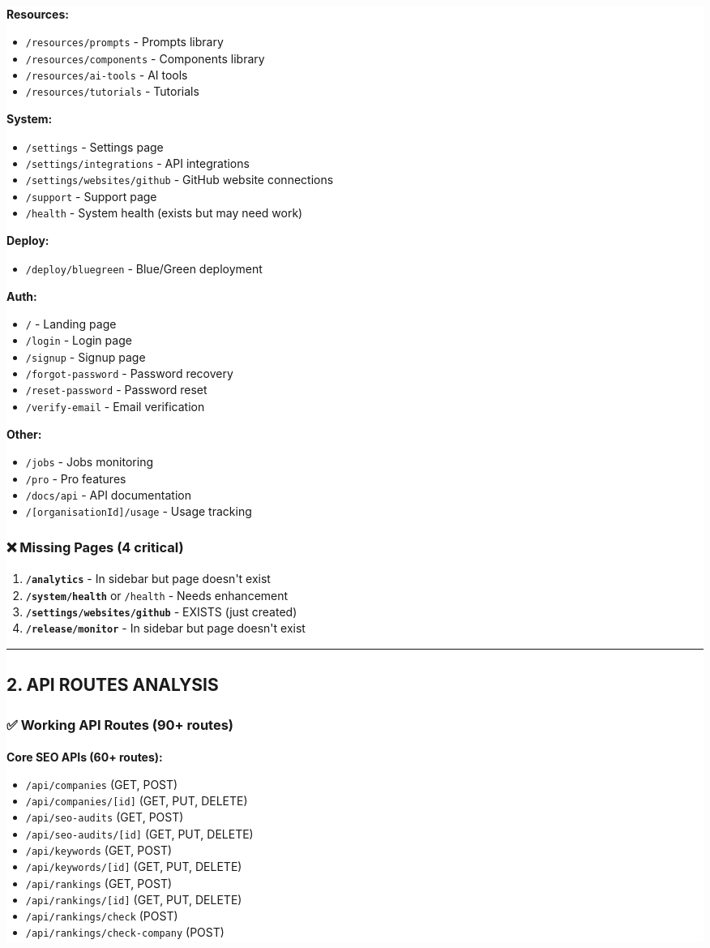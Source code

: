 **Resources:**
- `/resources/prompts` - Prompts library
- `/resources/components` - Components library
- `/resources/ai-tools` - AI tools
- `/resources/tutorials` - Tutorials

**System:**
- `/settings` - Settings page
- `/settings/integrations` - API integrations
- `/settings/websites/github` - GitHub website connections
- `/support` - Support page
- `/health` - System health (exists but may need work)

**Deploy:**
- `/deploy/bluegreen` - Blue/Green deployment

**Auth:**
- `/` - Landing page
- `/login` - Login page
- `/signup` - Signup page
- `/forgot-password` - Password recovery
- `/reset-password` - Password reset
- `/verify-email` - Email verification

**Other:**
- `/jobs` - Jobs monitoring
- `/pro` - Pro features
- `/docs/api` - API documentation
- `/[organisationId]/usage` - Usage tracking

### ❌ Missing Pages (4 critical)

1. **`/analytics`** - In sidebar but page doesn't exist
2. **`/system/health`** or `/health` - Needs enhancement
3. **`/settings/websites/github`** - EXISTS (just created)
4. **`/release/monitor`** - In sidebar but page doesn't exist

---

## 2. API ROUTES ANALYSIS

### ✅ Working API Routes (90+ routes)

**Core SEO APIs (60+ routes):**
- `/api/companies` (GET, POST)
- `/api/companies/[id]` (GET, PUT, DELETE)
- `/api/seo-audits` (GET, POST)
- `/api/seo-audits/[id]` (GET, PUT, DELETE)
- `/api/keywords` (GET, POST)
- `/api/keywords/[id]` (GET, PUT, DELETE)
- `/api/rankings` (GET, POST)
- `/api/rankings/[id]` (GET, PUT, DELETE)
- `/api/rankings/check` (POST)
- `/api/rankings/check-company` (POST)

